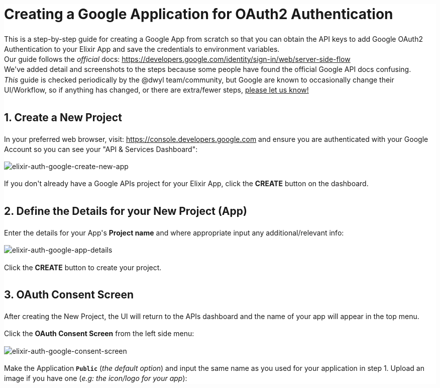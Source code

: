 # Creating a Google Application for OAuth2 Authentication

This is a step-by-step guide
for creating a Google App from scratch
so that you can obtain the API keys
to add Google OAuth2 Authentication
to your Elixir App
and save the credentials to environment variables.<br />
Our guide follows the _official_ docs:
https://developers.google.com/identity/sign-in/web/server-side-flow <br />
We've added detail and screenshots to the steps
because some people have found the official Google API docs confusing. <br />
_This_ guide is checked periodically by the @dwyl team/community,
but Google are known to occasionally change their UI/Workflow,
so if anything has changed, or there are extra/fewer steps,
[please let us know!](https://github.com/dwyl/elixir-auth-google/issues)

## 1. Create a New Project

In your preferred web browser,
visit:
https://console.developers.google.com
and ensure you are authenticated with your Google Account
so you can see your "API & Services Dashboard":

<img width="972" alt="elixir-auth-google-create-new-app" src="https://user-images.githubusercontent.com/194400/69722359-c7f29680-110e-11ea-90ae-da11ba42cc4a.png">

If you don't already have a Google APIs project for your Elixir App,
click the **CREATE** button on the dashboard.


## 2. Define the Details for your New Project (App)

Enter the details for your App's **Project name**
and where appropriate input any additional/relevant info:

<img width="972" alt="elixir-auth-google-app-details" src="https://user-images.githubusercontent.com/194400/69722801-ead17a80-110f-11ea-9bc9-d145b29baac6.png">

Click the **CREATE** button to create your project.


## 3. OAuth Consent Screen

After creating the New Project,
the UI will return to the APIs dashboard
and the name of your app will appear in the top menu.

Click the **OAuth Consent Screen** from the left side menu:

<img width="959" alt="elixir-auth-google-consent-screen" src="https://user-images.githubusercontent.com/194400/69727668-e78fbc00-111a-11ea-8b39-124a4b045b02.png">

Make the Application **`Public`** (_the default option_) and
input the same name as you used for your application in step 1.
Upload an image if you have one (_e.g: the icon/logo for your app_):
